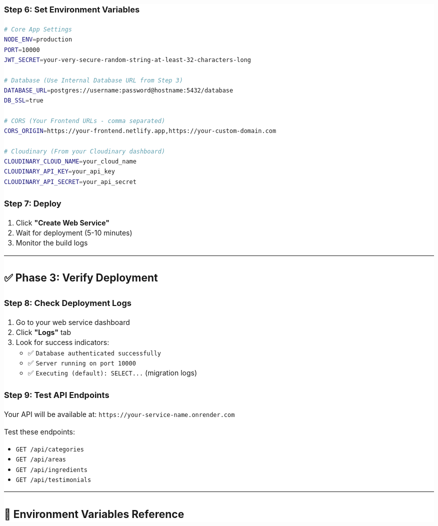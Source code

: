 ### Step 6: Set Environment Variables
```bash
# Core App Settings
NODE_ENV=production
PORT=10000
JWT_SECRET=your-very-secure-random-string-at-least-32-characters-long

# Database (Use Internal Database URL from Step 3)
DATABASE_URL=postgres://username:password@hostname:5432/database
DB_SSL=true

# CORS (Your Frontend URLs - comma separated)
CORS_ORIGIN=https://your-frontend.netlify.app,https://your-custom-domain.com

# Cloudinary (From your Cloudinary dashboard)
CLOUDINARY_CLOUD_NAME=your_cloud_name
CLOUDINARY_API_KEY=your_api_key
CLOUDINARY_API_SECRET=your_api_secret
```

### Step 7: Deploy
1. Click **"Create Web Service"**
2. Wait for deployment (5-10 minutes)
3. Monitor the build logs

---

## ✅ Phase 3: Verify Deployment

### Step 8: Check Deployment Logs
1. Go to your web service dashboard
2. Click **"Logs"** tab
3. Look for success indicators:
   - ✅ `Database authenticated successfully`
   - ✅ `Server running on port 10000`
   - ✅ `Executing (default): SELECT...` (migration logs)

### Step 9: Test API Endpoints
Your API will be available at: `https://your-service-name.onrender.com`

Test these endpoints:
- `GET /api/categories`
- `GET /api/areas`
- `GET /api/ingredients`
- `GET /api/testimonials`

---

## 🔧 Environment Variables Reference
